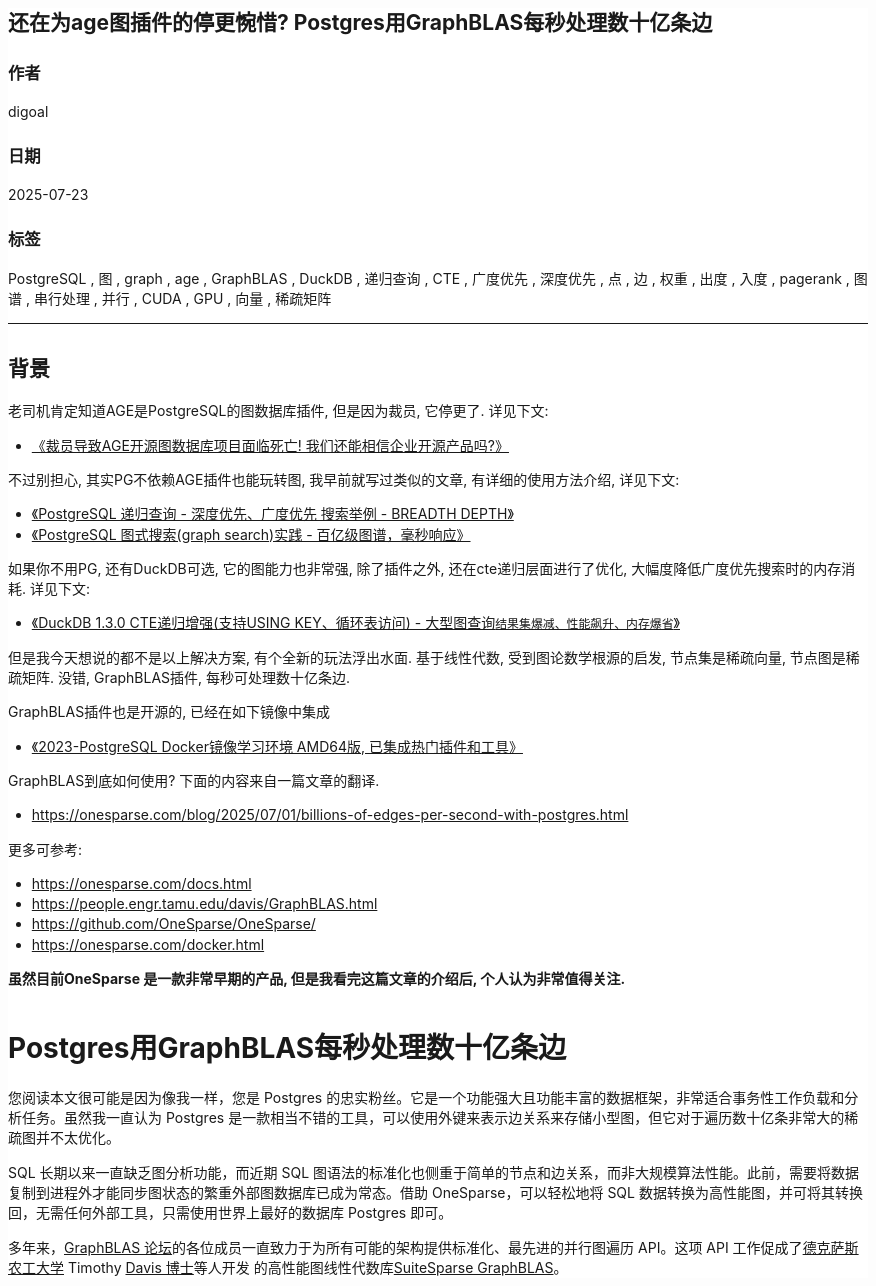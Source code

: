 ## 还在为age图插件的停更惋惜? Postgres用GraphBLAS每秒处理数十亿条边  
                  
### 作者                  
digoal                  
                  
### 日期                  
2025-07-23                 
                  
### 标签                  
PostgreSQL , 图 , graph , age , GraphBLAS , DuckDB , 递归查询 , CTE , 广度优先 , 深度优先 , 点 , 边 , 权重 , 出度 , 入度 , pagerank , 图谱 , 串行处理 , 并行 , CUDA , GPU , 向量 , 稀疏矩阵           
                  
----                  
                  
## 背景         
老司机肯定知道AGE是PostgreSQL的图数据库插件, 但是因为裁员, 它停更了. 详见下文:  
- [《裁员导致AGE开源图数据库项目面临死亡! 我们还能相信企业开源产品吗?》](../202503/20250320_01.md)    
  
不过别担心, 其实PG不依赖AGE插件也能玩转图, 我早前就写过类似的文章, 有详细的使用方法介绍, 详见下文:  
- [《PostgreSQL 递归查询 - 深度优先、广度优先 搜索举例 - BREADTH DEPTH》](../202109/20210917_01.md)    
- [《PostgreSQL 图式搜索(graph search)实践 - 百亿级图谱，毫秒响应》](../201801/20180102_04.md)    
  
如果你不用PG, 还有DuckDB可选, 它的图能力也非常强, 除了插件之外, 还在cte递归层面进行了优化, 大幅度降低广度优先搜索时的内存消耗. 详见下文:  
- [《DuckDB 1.3.0 CTE递归增强(支持USING KEY、循环表访问) - 大型图查询`结果集爆减、性能飙升、内存爆省`》](../202505/20250526_01.md)    
  
但是我今天想说的都不是以上解决方案, 有个全新的玩法浮出水面. 基于线性代数, 受到图论数学根源的启发, 节点集是稀疏向量, 节点图是稀疏矩阵. 没错, GraphBLAS插件, 每秒可处理数十亿条边.  
  
GraphBLAS插件也是开源的, 已经在如下镜像中集成  
- [《2023-PostgreSQL Docker镜像学习环境 AMD64版, 已集成热门插件和工具》](../202307/20230710_03.md)      
  
GraphBLAS到底如何使用? 下面的内容来自一篇文章的翻译.  
- https://onesparse.com/blog/2025/07/01/billions-of-edges-per-second-with-postgres.html  
  
更多可参考:  
- https://onesparse.com/docs.html  
- https://people.engr.tamu.edu/davis/GraphBLAS.html  
- https://github.com/OneSparse/OneSparse/  
- https://onesparse.com/docker.html  
  
<b> 虽然目前OneSparse 是一款非常早期的产品, 但是我看完这篇文章的介绍后, 个人认为非常值得关注. </b>   
  
# Postgres用GraphBLAS每秒处理数十亿条边  
  
您阅读本文很可能是因为像我一样，您是 Postgres 的忠实粉丝。它是一个功能强大且功能丰富的数据框架，非常适合事务性工作负载和分析任务。虽然我一直认为 Postgres 是一款相当不错的工具，可以使用外键来表示边关系来存储小型图，但它对于遍历数十亿条非常大的稀疏图并不太优化。  
  
SQL 长期以来一直缺乏图分析功能，而近期 SQL 图语法的标准化也侧重于简单的节点和边关系，而非大规模算法性能。此前，需要将数据复制到进程外才能同步图状态的繁重外部图数据库已成为常态。借助 OneSparse，可以轻松地将 SQL 数据转换为高性能图，并可将其转换回，无需任何外部工具，只需使用世界上最好的数据库 Postgres 即可。  
  
多年来，[GraphBLAS 论坛](https://onesparse.com/blog/2025/07/01/graphblas.org)的各位成员一直致力于为所有可能的架构提供标准化、最先进的并行图遍历 API。这项 API 工作促成了[德克萨斯农工大学](https://engineering.tamu.edu/cse/index.html) Timothy [Davis 博士](https://engineering.tamu.edu/cse/profiles/davis-tim.html)等人开发 的高性能图线性代数库[SuiteSparse GraphBLAS](https://people.engr.tamu.edu/davis/GraphBLAS.html)。  
  